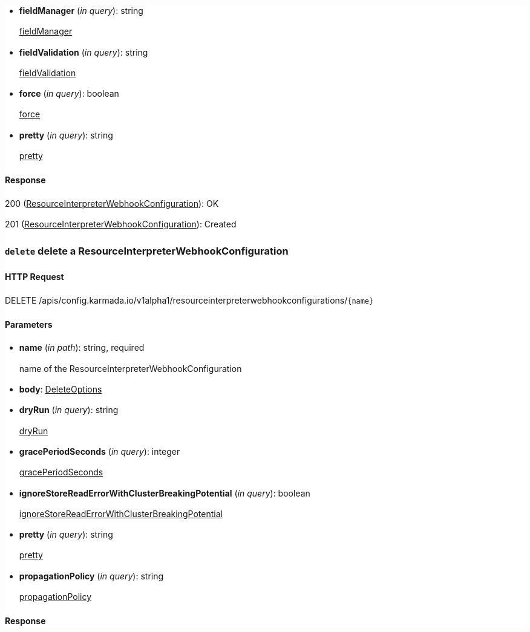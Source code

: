 - **fieldManager** (*in query*): string

  [fieldManager](../common-parameter/common-parameters#fieldmanager)

- **fieldValidation** (*in query*): string

  [fieldValidation](../common-parameter/common-parameters#fieldvalidation)

- **force** (*in query*): boolean

  [force](../common-parameter/common-parameters#force)

- **pretty** (*in query*): string

  [pretty](../common-parameter/common-parameters#pretty)

#### Response

200 ([ResourceInterpreterWebhookConfiguration](../config-resources/resource-interpreter-webhook-configuration-v1alpha1#resourceinterpreterwebhookconfiguration)): OK

201 ([ResourceInterpreterWebhookConfiguration](../config-resources/resource-interpreter-webhook-configuration-v1alpha1#resourceinterpreterwebhookconfiguration)): Created

### `delete` delete a ResourceInterpreterWebhookConfiguration

#### HTTP Request

DELETE /apis/config.karmada.io/v1alpha1/resourceinterpreterwebhookconfigurations/`{name}`

#### Parameters

- **name** (*in path*): string, required

  name of the ResourceInterpreterWebhookConfiguration

- **body**: [DeleteOptions](../common-definitions/delete-options#deleteoptions)

  

- **dryRun** (*in query*): string

  [dryRun](../common-parameter/common-parameters#dryrun)

- **gracePeriodSeconds** (*in query*): integer

  [gracePeriodSeconds](../common-parameter/common-parameters#graceperiodseconds)

- **ignoreStoreReadErrorWithClusterBreakingPotential** (*in query*): boolean

  [ignoreStoreReadErrorWithClusterBreakingPotential](../common-parameter/common-parameters#ignorestorereaderrorwithclusterbreakingpotential)

- **pretty** (*in query*): string

  [pretty](../common-parameter/common-parameters#pretty)

- **propagationPolicy** (*in query*): string

  [propagationPolicy](../common-parameter/common-parameters#propagationpolicy)

#### Response
